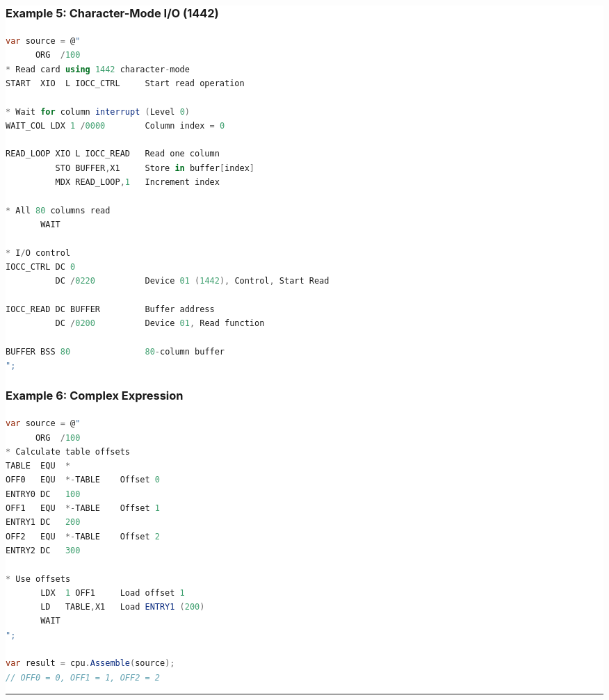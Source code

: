 ### Example 5: Character-Mode I/O (1442)

```csharp
var source = @"
      ORG  /100
* Read card using 1442 character-mode
START  XIO  L IOCC_CTRL     Start read operation
       
* Wait for column interrupt (Level 0)
WAIT_COL LDX 1 /0000        Column index = 0
       
READ_LOOP XIO L IOCC_READ   Read one column
          STO BUFFER,X1     Store in buffer[index]
          MDX READ_LOOP,1   Increment index
          
* All 80 columns read
       WAIT

* I/O control
IOCC_CTRL DC 0
          DC /0220          Device 01 (1442), Control, Start Read

IOCC_READ DC BUFFER         Buffer address
          DC /0200          Device 01, Read function

BUFFER BSS 80               80-column buffer
";
```

### Example 6: Complex Expression

```csharp
var source = @"
      ORG  /100
* Calculate table offsets
TABLE  EQU  *
OFF0   EQU  *-TABLE    Offset 0
ENTRY0 DC   100
OFF1   EQU  *-TABLE    Offset 1
ENTRY1 DC   200
OFF2   EQU  *-TABLE    Offset 2
ENTRY2 DC   300

* Use offsets
       LDX  1 OFF1     Load offset 1
       LD   TABLE,X1   Load ENTRY1 (200)
       WAIT
";

var result = cpu.Assemble(source);
// OFF0 = 0, OFF1 = 1, OFF2 = 2
```

---